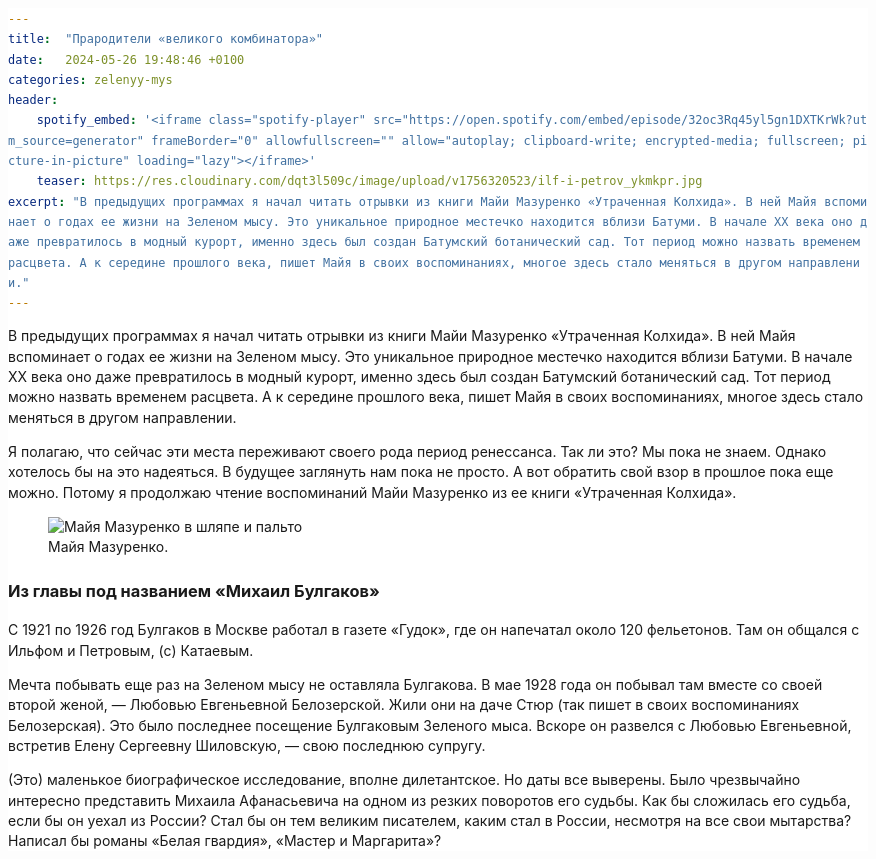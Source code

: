 ```yaml
---
title:  "Прародители «великого комбинатора»"
date:   2024-05-26 19:48:46 +0100
categories: zelenyy-mys
header:
    spotify_embed: '<iframe class="spotify-player" src="https://open.spotify.com/embed/episode/32oc3Rq45yl5gn1DXTKrWk?utm_source=generator" frameBorder="0" allowfullscreen="" allow="autoplay; clipboard-write; encrypted-media; fullscreen; picture-in-picture" loading="lazy"></iframe>'
    teaser: https://res.cloudinary.com/dqt3l509c/image/upload/v1756320523/ilf-i-petrov_ykmkpr.jpg
excerpt: "В предыдущих программах я начал читать отрывки из книги Майи Мазуренко «Утраченная Колхида». В ней Майя вспоминает о годах ее жизни на Зеленом мысу. Это уникальное природное местечко находится вблизи Батуми. В начале ХХ века оно даже превратилось в модный курорт, именно здесь был создан Батумский ботанический сад. Тот период можно назвать временем расцвета. А к середине прошлого века, пишет Майя в своих воспоминаниях, многое здесь стало меняться в другом направлении."
---
```


<iframe data-testid="embed-iframe" style="border-radius:12px" src="https://open.spotify.com/embed/episode/32oc3Rq45yl5gn1DXTKrWk?utm_source=generator" width="100%" height="352" frameBorder="0" allowfullscreen="" allow="autoplay; clipboard-write; encrypted-media; fullscreen; picture-in-picture" loading="lazy"></iframe>

В предыдущих программах я начал читать отрывки из книги Майи Мазуренко «Утраченная Колхида». В ней Майя вспоминает о годах ее жизни на Зеленом мысу. Это уникальное природное местечко находится вблизи Батуми. В начале ХХ века оно даже превратилось в модный курорт, именно здесь был создан Батумский ботанический сад. Тот период можно назвать временем расцвета. А к середине прошлого века, пишет Майя в своих воспоминаниях, многое здесь стало меняться в другом направлении.

Я полагаю, что сейчас эти места переживают своего рода период ренессанса. Так ли это? Мы пока не знаем. Однако хотелось бы на это надеяться. В будущее заглянуть нам пока не просто. А вот обратить свой взор в прошлое пока еще можно. Потому я продолжаю чтение воспоминаний Майи Мазуренко из ее книги «Утраченная Колхида».

<figure class="align-center">
<img src="https://res.cloudinary.com/dqt3l509c/image/upload/v1756320458/maja-mazurenko_myb9cu.jpg" alt="Майя Мазуренко в шляпе и пальто">
<figcaption>Майя Мазуренко.</figcaption>
</figure>

### Из главы под названием «Михаил Булгаков»

С 1921 по 1926 год Булгаков в Москве работал в газете «Гудок», где он напечатал около 120 фельетонов. Там он общался с Ильфом и Петровым, (с) Катаевым.

Мечта побывать еще раз на Зеленом мысу не оставляла Булгакова. В мае 1928 года он побывал там вместе со своей второй женой, — Любовью Евгеньевной Белозерской. Жили они на даче Стюр (так пишет в своих воспоминаниях Белозерская). Это было последнее посещение Булгаковым Зеленого мыса. Вскоре он развелся с Любовью Евгеньевной, встретив Елену Сергеевну Шиловскую, — свою последнюю супругу.

(Это) маленькое биографическое исследование, вполне дилетантское. Но даты все выверены. Было чрезвычайно интересно представить Михаила Афанасьевича на одном из резких поворотов его судьбы. Как бы сложилась его судьба, если бы он уехал из России? Стал бы он тем великим писателем, каким стал в России, несмотря на все свои мытарства? Написал бы романы «Белая гвардия», «Мастер и Маргарита»?
